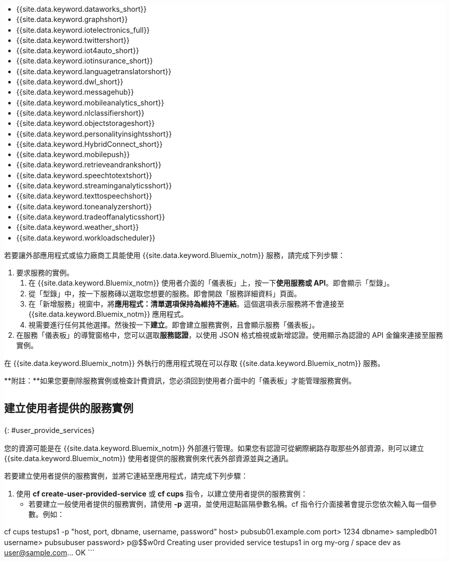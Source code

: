 * {{site.data.keyword.dataworks_short}} 
* {{site.data.keyword.graphshort}} 
* {{site.data.keyword.iotelectronics_full}} 
* {{site.data.keyword.twittershort}} 
* {{site.data.keyword.iot4auto_short}} 
* {{site.data.keyword.iotinsurance_short}} 
* {{site.data.keyword.languagetranslatorshort}} 
* {{site.data.keyword.dwl_short}} 
* {{site.data.keyword.messagehub}} 
* {{site.data.keyword.mobileanalytics_short}} 
* {{site.data.keyword.nlclassifiershort}} 
* {{site.data.keyword.objectstorageshort}} 
* {{site.data.keyword.personalityinsightsshort}} 
* {{site.data.keyword.HybridConnect_short}} 
* {{site.data.keyword.mobilepush}} 
* {{site.data.keyword.retrieveandrankshort}} 
* {{site.data.keyword.speechtotextshort}} 
* {{site.data.keyword.streaminganalyticsshort}} 
* {{site.data.keyword.texttospeechshort}} 
* {{site.data.keyword.toneanalyzershort}} 
* {{site.data.keyword.tradeoffanalyticsshort}} 
* {{site.data.keyword.weather_short}} 
* {{site.data.keyword.workloadscheduler}} 

若要讓外部應用程式或協力廠商工具能使用 {{site.data.keyword.Bluemix_notm}} 服務，請完成下列步驟：

1. 要求服務的實例。
    1. 在 {{site.data.keyword.Bluemix_notm}} 使用者介面的「儀表板」上，按一下**使用服務或 API**。即會顯示「型錄」。
    2. 從「型錄」中，按一下服務磚以選取您想要的服務。即會開啟「服務詳細資料」頁面。
    3. 在「新增服務」視窗中，將**應用程式：**清單選項保持為**維持不連結**。這個選項表示服務將不會連接至 {{site.data.keyword.Bluemix_notm}} 應用程式。
    4. 視需要進行任何其他選擇。然後按一下**建立**。即會建立服務實例，且會顯示服務「儀表板」。
2. 在服務「儀表板」的導覽窗格中，您可以選取**服務認證**，以使用 JSON 格式檢視或新增認證。使用顯示為認證的 API 金鑰來連接至服務實例。

在 {{site.data.keyword.Bluemix_notm}} 外執行的應用程式現在可以存取 {{site.data.keyword.Bluemix_notm}} 服務。

**附註：**如果您要刪除服務實例或檢查計費資訊，您必須回到使用者介面中的「儀表板」才能管理服務實例。

## 建立使用者提供的服務實例
{: #user_provide_services}

您的資源可能是在 {{site.data.keyword.Bluemix_notm}} 外部進行管理。如果您有認證可從網際網路存取那些外部資源，則可以建立 {{site.data.keyword.Bluemix_notm}} 使用者提供的服務實例來代表外部資源並與之通訊。

若要建立使用者提供的服務實例，並將它連結至應用程式，請完成下列步驟：

1. 使用 **cf create-user-provided-service** 或 **cf cups** 指令，以建立使用者提供的服務實例：
    * 若要建立一般使用者提供的服務實例，請使用 **-p** 選項，並使用逗點區隔參數名稱。cf 指令行介面接著會提示您依次輸入每一個參數。例如：
        ```
cf cups testups1 -p "host, port, dbname, username, password"
        host> pubsub01.example.com
        port> 1234
        dbname> sampledb01
        username> pubsubuser
        password> p@$$w0rd
        Creating user provided service testups1 in org my-org / space dev as user@sample.com...
        OK
        ```

